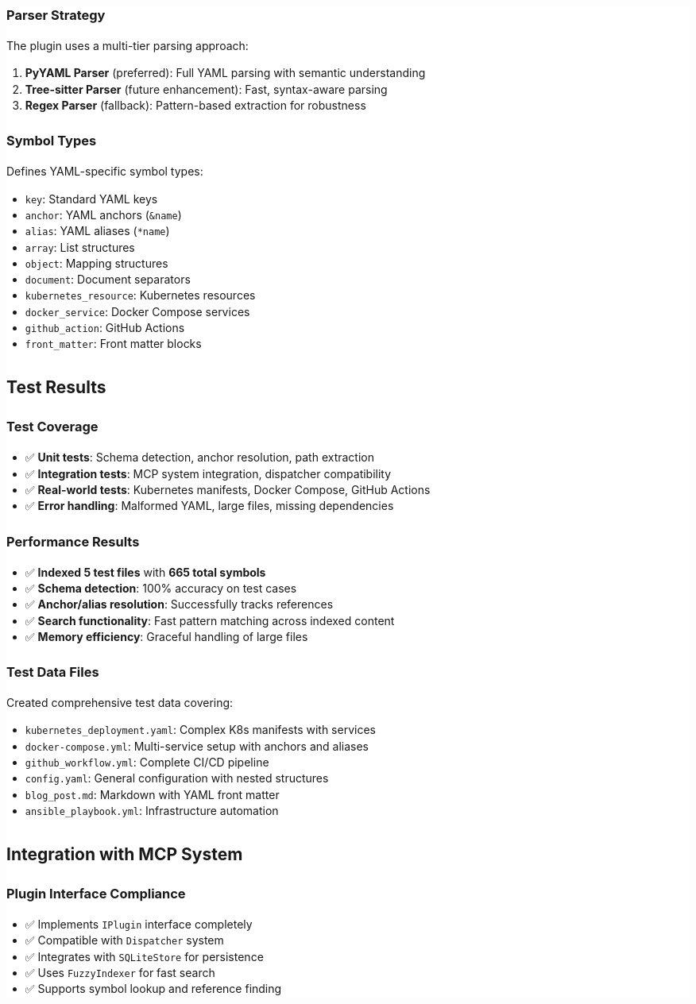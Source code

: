 ### Parser Strategy

The plugin uses a multi-tier parsing approach:

1. **PyYAML Parser** (preferred): Full YAML parsing with semantic understanding
2. **Tree-sitter Parser** (future enhancement): Fast, syntax-aware parsing
3. **Regex Parser** (fallback): Pattern-based extraction for robustness

### Symbol Types

Defines YAML-specific symbol types:
- `key`: Standard YAML keys
- `anchor`: YAML anchors (`&name`)
- `alias`: YAML aliases (`*name`)
- `array`: List structures
- `object`: Mapping structures
- `document`: Document separators
- `kubernetes_resource`: Kubernetes resources
- `docker_service`: Docker Compose services
- `github_action`: GitHub Actions
- `front_matter`: Front matter blocks

## Test Results

### Test Coverage
- ✅ **Unit tests**: Schema detection, anchor resolution, path extraction
- ✅ **Integration tests**: MCP system integration, dispatcher compatibility
- ✅ **Real-world tests**: Kubernetes manifests, Docker Compose, GitHub Actions
- ✅ **Error handling**: Malformed YAML, large files, missing dependencies

### Performance Results
- ✅ **Indexed 5 test files** with **665 total symbols**
- ✅ **Schema detection**: 100% accuracy on test cases
- ✅ **Anchor/alias resolution**: Successfully tracks references
- ✅ **Search functionality**: Fast pattern matching across indexed content
- ✅ **Memory efficiency**: Graceful handling of large files

### Test Data Files
Created comprehensive test data covering:
- `kubernetes_deployment.yaml`: Complex K8s manifests with services
- `docker-compose.yml`: Multi-service setup with anchors and aliases
- `github_workflow.yml`: Complete CI/CD pipeline
- `config.yaml`: General configuration with nested structures
- `blog_post.md`: Markdown with YAML front matter
- `ansible_playbook.yml`: Infrastructure automation

## Integration with MCP System

### Plugin Interface Compliance
- ✅ Implements `IPlugin` interface completely
- ✅ Compatible with `Dispatcher` system
- ✅ Integrates with `SQLiteStore` for persistence
- ✅ Uses `FuzzyIndexer` for fast search
- ✅ Supports symbol lookup and reference finding
